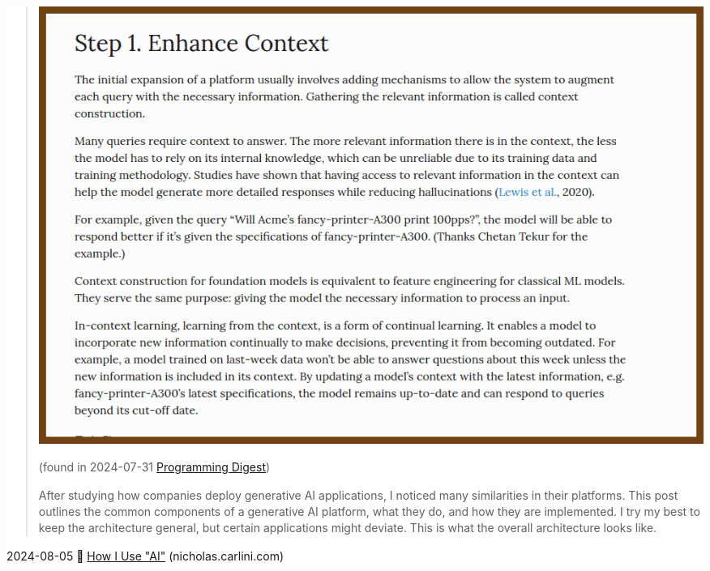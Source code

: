> ![image-20240806230638016](./2024-08-06-links-from-my-inbox.assets/image-20240806230638016.png)
>
> (found in 2024-07-31 [Programming Digest](https://newsletter.programmingdigest.net/))
>
> After studying how companies deploy generative AI applications, I noticed many similarities in their platforms. This post outlines the common components of a generative AI platform, what they do, and how they are implemented. I try my best to keep the architecture general, but certain applications might deviate. This is what the overall architecture looks like.

2024-08-05 📌 [How I Use "AI"](https://nicholas.carlini.com/writing/2024/how-i-use-ai.html) (nicholas.carlini.com)
